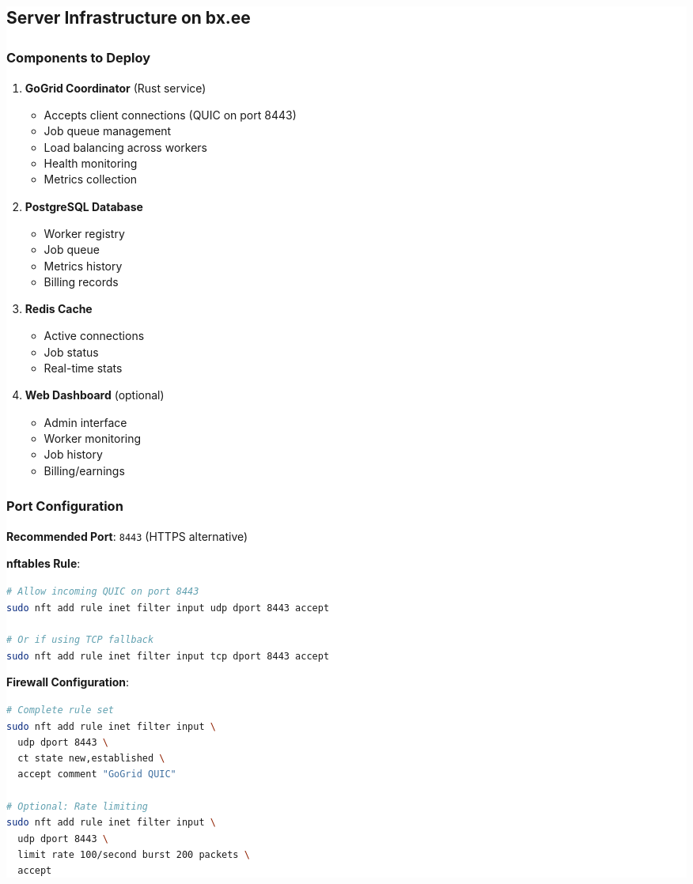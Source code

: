 ## Server Infrastructure on bx.ee

### Components to Deploy

1. **GoGrid Coordinator** (Rust service)
   - Accepts client connections (QUIC on port 8443)
   - Job queue management
   - Load balancing across workers
   - Health monitoring
   - Metrics collection

2. **PostgreSQL Database**
   - Worker registry
   - Job queue
   - Metrics history
   - Billing records

3. **Redis Cache**
   - Active connections
   - Job status
   - Real-time stats

4. **Web Dashboard** (optional)
   - Admin interface
   - Worker monitoring
   - Job history
   - Billing/earnings

### Port Configuration

**Recommended Port**: `8443` (HTTPS alternative)

**nftables Rule**:
```bash
# Allow incoming QUIC on port 8443
sudo nft add rule inet filter input udp dport 8443 accept

# Or if using TCP fallback
sudo nft add rule inet filter input tcp dport 8443 accept
```

**Firewall Configuration**:
```bash
# Complete rule set
sudo nft add rule inet filter input \
  udp dport 8443 \
  ct state new,established \
  accept comment "GoGrid QUIC"

# Optional: Rate limiting
sudo nft add rule inet filter input \
  udp dport 8443 \
  limit rate 100/second burst 200 packets \
  accept
```
